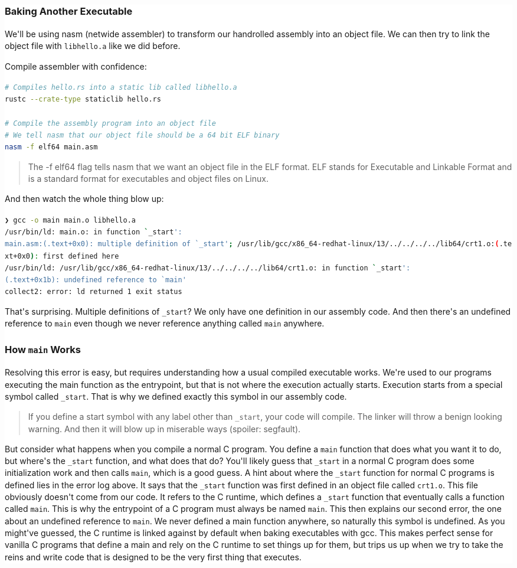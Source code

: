 ### Baking Another Executable

We'll be using nasm (netwide assembler) to transform our handrolled assembly into an object file. We can then try to link the object file with `libhello.a` like we did before.

Compile assembler with confidence:

```sh
# Compiles hello.rs into a static lib called libhello.a
rustc --crate-type staticlib hello.rs

# Compile the assembly program into an object file
# We tell nasm that our object file should be a 64 bit ELF binary
nasm -f elf64 main.asm
```

> The -f elf64 flag tells nasm that we want an object file in the ELF format. ELF stands for Executable and Linkable Format and is a standard format for executables and object files on Linux.

And then watch the whole thing blow up:

```sh
❯ gcc -o main main.o libhello.a
/usr/bin/ld: main.o: in function `_start':
main.asm:(.text+0x0): multiple definition of `_start'; /usr/lib/gcc/x86_64-redhat-linux/13/../../../../lib64/crt1.o:(.text+0x0): first defined here
/usr/bin/ld: /usr/lib/gcc/x86_64-redhat-linux/13/../../../../lib64/crt1.o: in function `_start':
(.text+0x1b): undefined reference to `main'
collect2: error: ld returned 1 exit status
```

That's surprising. Multiple definitions of `_start`? We only have one definition in our assembly code. And then there's an undefined reference to `main` even though we never reference anything called `main` anywhere.

### How `main` Works

Resolving this error is easy, but requires understanding how a usual compiled executable works. We're used to our programs executing the main function as the entrypoint, but that is not where the execution actually starts. Execution starts from a special symbol called `_start`. That is why we defined exactly this symbol in our assembly code.

> If you define a start symbol with any label other than `_start`, your code will compile. The linker will throw a benign looking warning. And then it will blow up in miserable ways (spoiler: segfault).

But consider what happens when you compile a normal C program. You define a `main` function that does what you want it to do, but where's the `_start` function, and what does that do? You'll likely guess that `_start` in a normal C program does some initialization work and then calls `main`, which is a good guess. A hint about where the `_start` function for normal C programs is defined lies in the error log above. It says that the `_start` function was first defined in an object file called `crt1.o`. This file obviously doesn't come from our code. It refers to the C runtime, which defines a `_start` function that eventually calls a function called `main`. This is why the entrypoint of a C program must always be named `main`. This then explains our second error, the one about an undefined reference to `main`. We never defined a main function anywhere, so naturally this symbol is undefined. As you might've guessed, the C runtime is linked against by default when baking executables with gcc. This makes perfect sense for vanilla C programs that define a main and rely on the C runtime to set things up for them, but trips us up when we try to take the reins and write code that is designed to be the very first thing that executes.
